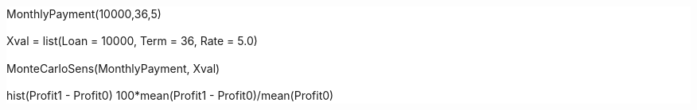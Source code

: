 MonthlyPayment(10000,36,5)

Xval = list(Loan = 10000,
            Term = 36,
            Rate = 5.0)

MonteCarloSens(MonthlyPayment, Xval)


hist(Profit1 - Profit0)
100*mean(Profit1 - Profit0)/mean(Profit0)
